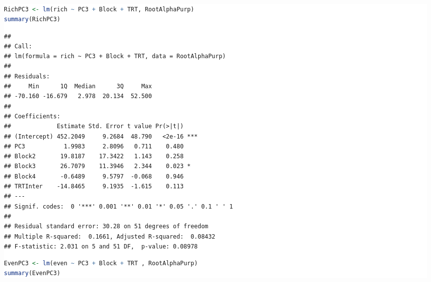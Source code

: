 ``` r
RichPC3 <- lm(rich ~ PC3 + Block + TRT, RootAlphaPurp) 
summary(RichPC3)
```

    ## 
    ## Call:
    ## lm(formula = rich ~ PC3 + Block + TRT, data = RootAlphaPurp)
    ## 
    ## Residuals:
    ##     Min      1Q  Median      3Q     Max 
    ## -70.160 -16.679   2.978  20.134  52.500 
    ## 
    ## Coefficients:
    ##             Estimate Std. Error t value Pr(>|t|)    
    ## (Intercept) 452.2049     9.2684  48.790   <2e-16 ***
    ## PC3           1.9983     2.8096   0.711    0.480    
    ## Block2       19.8187    17.3422   1.143    0.258    
    ## Block3       26.7079    11.3946   2.344    0.023 *  
    ## Block4       -0.6489     9.5797  -0.068    0.946    
    ## TRTInter    -14.8465     9.1935  -1.615    0.113    
    ## ---
    ## Signif. codes:  0 '***' 0.001 '**' 0.01 '*' 0.05 '.' 0.1 ' ' 1
    ## 
    ## Residual standard error: 30.28 on 51 degrees of freedom
    ## Multiple R-squared:  0.1661, Adjusted R-squared:  0.08432 
    ## F-statistic: 2.031 on 5 and 51 DF,  p-value: 0.08978

``` r
EvenPC3 <- lm(even ~ PC3 + Block + TRT , RootAlphaPurp) 
summary(EvenPC3)
```
